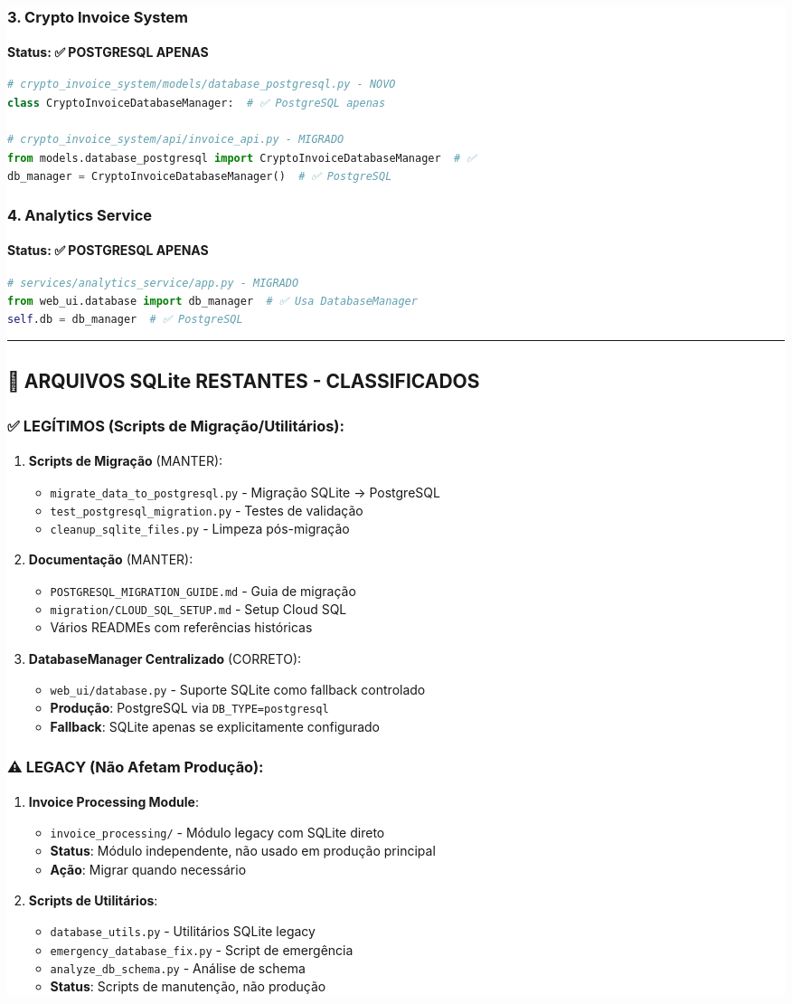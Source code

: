 ### **3. Crypto Invoice System**

**Status: ✅ POSTGRESQL APENAS**

```python
# crypto_invoice_system/models/database_postgresql.py - NOVO
class CryptoInvoiceDatabaseManager:  # ✅ PostgreSQL apenas

# crypto_invoice_system/api/invoice_api.py - MIGRADO
from models.database_postgresql import CryptoInvoiceDatabaseManager  # ✅
db_manager = CryptoInvoiceDatabaseManager()  # ✅ PostgreSQL
```

### **4. Analytics Service**

**Status: ✅ POSTGRESQL APENAS**

```python
# services/analytics_service/app.py - MIGRADO
from web_ui.database import db_manager  # ✅ Usa DatabaseManager
self.db = db_manager  # ✅ PostgreSQL
```

---

## 📂 **ARQUIVOS SQLite RESTANTES - CLASSIFICADOS**

### **✅ LEGÍTIMOS (Scripts de Migração/Utilitários):**

1. **Scripts de Migração** (MANTER):
   - `migrate_data_to_postgresql.py` - Migração SQLite → PostgreSQL
   - `test_postgresql_migration.py` - Testes de validação
   - `cleanup_sqlite_files.py` - Limpeza pós-migração

2. **Documentação** (MANTER):
   - `POSTGRESQL_MIGRATION_GUIDE.md` - Guia de migração
   - `migration/CLOUD_SQL_SETUP.md` - Setup Cloud SQL
   - Vários READMEs com referências históricas

3. **DatabaseManager Centralizado** (CORRETO):
   - `web_ui/database.py` - Suporte SQLite como fallback controlado
   - **Produção**: PostgreSQL via `DB_TYPE=postgresql`
   - **Fallback**: SQLite apenas se explicitamente configurado

### **⚠️ LEGACY (Não Afetam Produção):**

1. **Invoice Processing Module**:
   - `invoice_processing/` - Módulo legacy com SQLite direto
   - **Status**: Módulo independente, não usado em produção principal
   - **Ação**: Migrar quando necessário

2. **Scripts de Utilitários**:
   - `database_utils.py` - Utilitários SQLite legacy
   - `emergency_database_fix.py` - Script de emergência
   - `analyze_db_schema.py` - Análise de schema
   - **Status**: Scripts de manutenção, não produção
